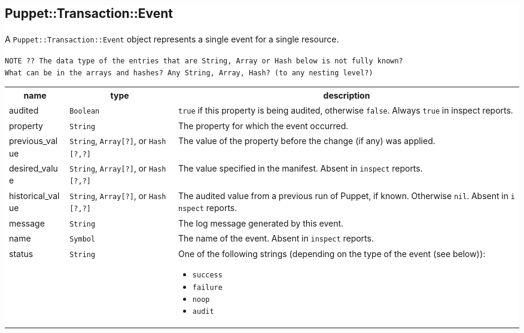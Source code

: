   </td>
</tr>
</table>

Puppet::Transaction::Event
--------------------------
A `Puppet::Transaction::Event` object represents a single event for a single resource.

    NOTE ?? The data type of the entries that are String, Array or Hash below is not fully known?
    What can be in the arrays and hashes? Any String, Array, Hash? (to any nesting level?)
    
<table>
<tr>
  <th>name</th>
  <th>type</th>
  <th>description</th>
</tr>
<tr>
  <td>audited</td>
  <td><code>Boolean</code></td>
  <td><code>true</code> if this property is being audited, otherwise <code>false</code>.
      Always <code>true</code> in inspect reports.</td>
</tr>
<tr>
  <td>property</td>
  <td><code>String</code></td>
  <td>The property for which the event occurred.</td>
</tr>
<tr>
  <td>previous_value</td>
  <td><code>String</code>, <code>Array[?]</code>, or <code>Hash[?,?]</code></td>
  <td>The value of the property before the change (if any) was applied.</td>
</tr>
<tr>
  <td>desired_value</td>
  <td><code>String</code>, <code>Array[?]</code>, or <code>Hash[?,?]</code></td>
  <td>The value specified in the manifest. Absent in <code>inspect</code> reports.</td>
</tr>
<tr>
  <td>historical_value</td>
  <td><code>String</code>, <code>Array[?]</code>, or <code>Hash[?,?]</code></td>
  <td>The audited value from a previous run of Puppet, if known. Otherwise <code>nil</code>.
      Absent in <code>inspect</code> reports.
  </td>
</tr>
<tr>
  <td>message</td>
  <td><code>String</code></td>
  <td>The log message generated by this event.</td>
</tr>
<tr>
  <td>name</td>
  <td><code>Symbol</code></td>
  <td>The name of the event. Absent in <code>inspect</code> reports.</td>
</tr>
<tr>
  <td>status</td>
  <td><code>String</code></td>
  <td>One of the following strings (depending on the type of the event (see below)):
      <ul>
      <li><code>success</code></li>
      <li><code>failure</code></li>
      <li><code>noop</code></li>
      <li><code>audit</code></li>
      </ul>